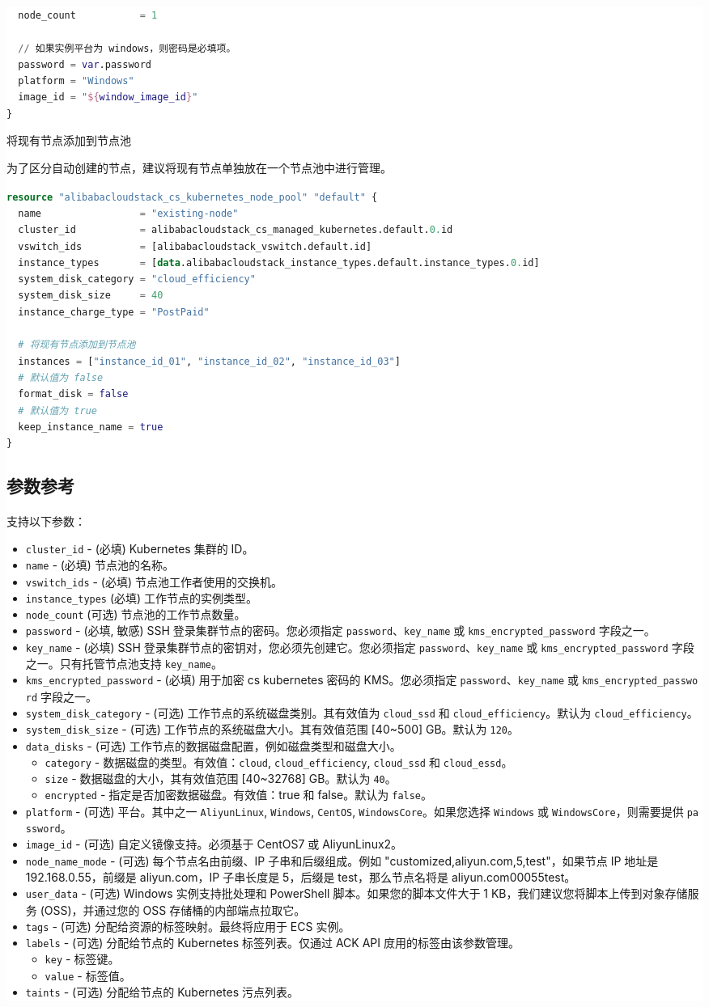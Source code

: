 ```terraform
  node_count           = 1

  // 如果实例平台为 windows，则密码是必填项。
  password = var.password
  platform = "Windows"
  image_id = "${window_image_id}"
}
```

将现有节点添加到节点池

为了区分自动创建的节点，建议将现有节点单独放在一个节点池中进行管理。 

```terraform
resource "alibabacloudstack_cs_kubernetes_node_pool" "default" {
  name                 = "existing-node"
  cluster_id           = alibabacloudstack_cs_managed_kubernetes.default.0.id
  vswitch_ids          = [alibabacloudstack_vswitch.default.id]
  instance_types       = [data.alibabacloudstack_instance_types.default.instance_types.0.id]
  system_disk_category = "cloud_efficiency"
  system_disk_size     = 40
  instance_charge_type = "PostPaid"

  # 将现有节点添加到节点池
  instances = ["instance_id_01", "instance_id_02", "instance_id_03"]
  # 默认值为 false
  format_disk = false
  # 默认值为 true
  keep_instance_name = true
}
```

## 参数参考

支持以下参数：

* `cluster_id` - (必填) Kubernetes 集群的 ID。
* `name` - (必填) 节点池的名称。
* `vswitch_ids` - (必填) 节点池工作者使用的交换机。
* `instance_types` (必填) 工作节点的实例类型。
* `node_count` (可选) 节点池的工作节点数量。
* `password` - (必填, 敏感) SSH 登录集群节点的密码。您必须指定 `password`、`key_name` 或 `kms_encrypted_password` 字段之一。
* `key_name` - (必填) SSH 登录集群节点的密钥对，您必须先创建它。您必须指定 `password`、`key_name` 或 `kms_encrypted_password` 字段之一。只有托管节点池支持 `key_name`。
* `kms_encrypted_password` - (必填) 用于加密 cs kubernetes 密码的 KMS。您必须指定 `password`、`key_name` 或 `kms_encrypted_password` 字段之一。
* `system_disk_category` - (可选) 工作节点的系统磁盘类别。其有效值为 `cloud_ssd` 和 `cloud_efficiency`。默认为 `cloud_efficiency`。
* `system_disk_size` - (可选) 工作节点的系统磁盘大小。其有效值范围 [40~500] GB。默认为 `120`。
* `data_disks` - (可选) 工作节点的数据磁盘配置，例如磁盘类型和磁盘大小。 
  * `category` - 数据磁盘的类型。有效值：`cloud`, `cloud_efficiency`, `cloud_ssd` 和 `cloud_essd`。
  * `size` - 数据磁盘的大小，其有效值范围 [40~32768] GB。默认为 `40`。
  * `encrypted` - 指定是否加密数据磁盘。有效值：true 和 false。默认为 `false`。
* `platform` - (可选) 平台。其中之一 `AliyunLinux`, `Windows`, `CentOS`, `WindowsCore`。如果您选择 `Windows` 或 `WindowsCore`，则需要提供 `password`。
* `image_id` - (可选) 自定义镜像支持。必须基于 CentOS7 或 AliyunLinux2。
* `node_name_mode` - (可选) 每个节点名由前缀、IP 子串和后缀组成。例如 "customized,aliyun.com,5,test"，如果节点 IP 地址是 192.168.0.55，前缀是 aliyun.com，IP 子串长度是 5，后缀是 test，那么节点名将是 aliyun.com00055test。
* `user_data` - (可选) Windows 实例支持批处理和 PowerShell 脚本。如果您的脚本文件大于 1 KB，我们建议您将脚本上传到对象存储服务 (OSS)，并通过您的 OSS 存储桶的内部端点拉取它。
* `tags` - (可选) 分配给资源的标签映射。最终将应用于 ECS 实例。
* `labels` - (可选) 分配给节点的 Kubernetes 标签列表。仅通过 ACK API 庻用的标签由该参数管理。
  * `key` - 标签键。
  * `value` - 标签值。
* `taints` - (可选) 分配给节点的 Kubernetes 污点列表。